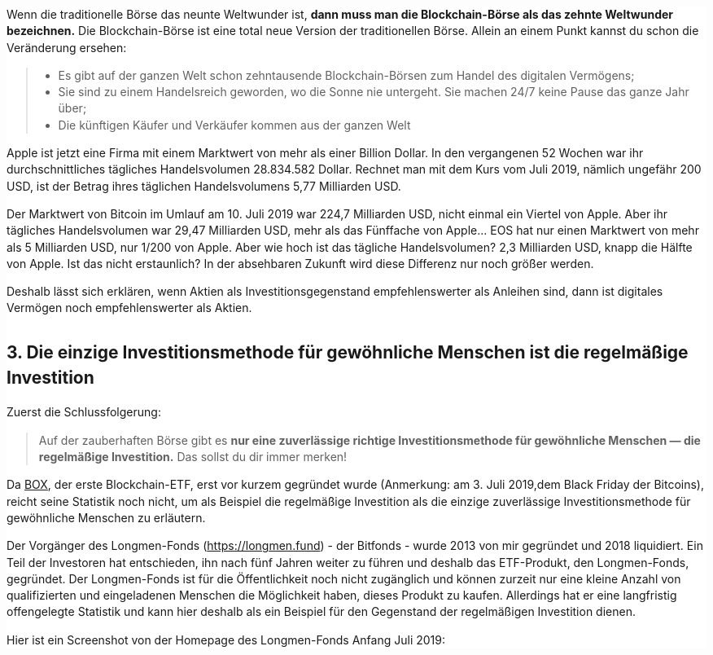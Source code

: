 Wenn die traditionelle Börse das neunte Weltwunder ist, **dann muss man die Blockchain-Börse als das zehnte Weltwunder bezeichnen.** Die Blockchain-Börse ist eine total neue Version der traditionellen Börse. Allein an einem Punkt kannst du schon die Veränderung ersehen:

> - Es gibt auf der ganzen Welt schon zehntausende Blockchain-Börsen zum Handel des digitalen Vermögens;
> - Sie sind zu einem Handelsreich geworden, wo die Sonne nie untergeht. Sie machen 24/7 keine Pause das ganze Jahr über;
> - Die künftigen Käufer und Verkäufer kommen aus der ganzen Welt

Apple ist jetzt eine Firma mit einem Marktwert von mehr als einer Billion Dollar. In den vergangenen 52 Wochen war ihr durchschnittliches tägliches Handelsvolumen 28.834.582 Dollar. Rechnet man mit dem Kurs vom Juli 2019, nämlich ungefähr 200 USD, ist der Betrag ihres täglichen Handelsvolumens 5,77 Milliarden USD.

Der Marktwert von Bitcoin im Umlauf am 10. Juli 2019 war 224,7 Milliarden USD, nicht einmal ein Viertel von Apple. Aber ihr tägliches Handelsvolumen war 29,47 Milliarden USD, mehr als das Fünffache von Apple... EOS hat nur einen Marktwert von mehr als 5 Milliarden USD, nur 1/200 von Apple. Aber wie hoch ist das tägliche Handelsvolumen? 2,3 Milliarden USD, knapp die Hälfte von Apple. Ist das nicht erstaunlich? In der absehbaren Zukunft wird diese Differenz nur noch größer werden.

Deshalb lässt sich erklären, wenn Aktien als Investitionsgegenstand empfehlenswerter als Anleihen sind, dann ist digitales Vermögen noch empfehlenswerter als Aktien.

## 3. Die einzige Investitionsmethode für gewöhnliche Menschen ist die regelmäßige Investition

Zuerst die Schlussfolgerung:

> Auf der zauberhaften Börse gibt es **nur eine zuverlässige richtige Investitionsmethode für gewöhnliche Menschen — die regelmäßige Investition.** Das sollst du dir immer merken!

Da [BOX](https://b.watch/), der erste Blockchain-ETF, erst vor kurzem gegründet wurde (Anmerkung: am 3. Juli 2019,dem Black Friday der Bitcoins), reicht seine Statistik noch nicht, um als Beispiel die regelmäßige Investition  als die einzige zuverlässige Investitionsmethode für gewöhnliche Menschen zu erläutern.

Der Vorgänger des Longmen-Fonds (https://longmen.fund) - der Bitfonds - wurde 2013 von mir gegründet und 2018 liquidiert. Ein Teil der Investoren hat entschieden, ihn nach fünf Jahren weiter zu führen und deshalb das ETF-Produkt, den Longmen-Fonds, gegründet. Der Longmen-Fonds ist für die Öffentlichkeit noch nicht zugänglich und können zurzeit nur eine kleine Anzahl von qualifizierten und eingeladenen Menschen die Möglichkeit haben, dieses Produkt zu kaufen. Allerdings hat er eine langfristig offengelegte Statistik und kann hier deshalb als ein Beispiel für den Gegenstand der regelmäßigen Investition dienen.

Hier ist ein Screenshot von der Homepage des Longmen-Fonds Anfang Juli 2019:

